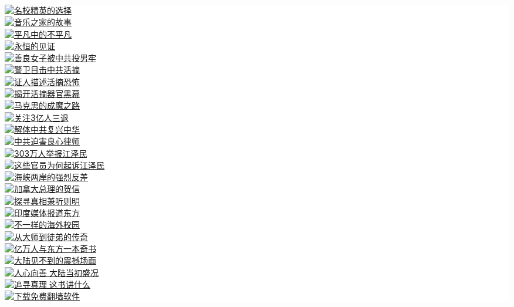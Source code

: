 <a href="https://rawcdn.githack.com/uszn2172/vd/master/jump2.htm?id=3LBmsKBif-I39RNCo-ZzvTtnvzBziQJSr012" target="_blank"><img width="130" src="https://raw.githubusercontent.com/fvnwm2273/djy/master/gb/130/ming-jjy.jpg" title="名校精英的选择" alt="名校精英的选择"></a><br><a href="https://rawcdn.githack.com/uszn2172/vd/master/jump2.htm?id=cw1CuDVjazMjrQFTpToTv-lTqN84jjt5u0" target="_blank"><img width="130" src="https://raw.githubusercontent.com/fvnwm2273/djy/master/gb/130/yin-lj.jpg" title="音乐之家的故事" alt="音乐之家的故事"></a><br><a href="https://rawcdn.githack.com/uszn2172/vd/master/jump2.htm?id=j-Bno_BPaGkzoZ5DrMY4h6FAkaITiqNls0" target="_blank"><img width="130" src="https://raw.githubusercontent.com/fvnwm2273/djy/master/gb/130/ming-hsf.jpg" title="平凡中的不平凡" alt="平凡中的不平凡"></a><br><a href="https://github.com/uszn2172/www/blob/master/README.md?dfh#9" target="_blank"><img width="130" src="https://raw.githubusercontent.com/uszn2172/djy/master/gb/130/yong-h.jpg" title="永恒的见证"  alt="永恒的见证"></a><br><a href="https://github.com/uszn2172/djy/blob/master/gb/13/9/29/n3974789.md?dfh#1" target="_blank"><img width="130" src="https://raw.githubusercontent.com/uszn2172/djy/master/gb/130/shang-lnz.jpg" title="善良女子被中共投男牢"  alt="善良女子被中共投男牢"></a><br><a href="https://github.com/uszn2172/djy/blob/master/gb/16/3/16/n4663449.md?dfh#1" target="_blank"><img width="130" src="https://raw.githubusercontent.com/uszn2172/djy/master/gb/130/huo-z3.jpg" title="警卫目击中共活摘"  alt="警卫目击中共活摘"></a><br><a href="https://github.com/uszn2172/djy/blob/master/gb/16/8/7/n8177641.md?dfh#1" target="_blank"><img width="130" src="https://raw.githubusercontent.com/uszn2172/djy/master/gb/130/huo-z4.jpg" title="证人描述活摘恐怖"  alt="证人描述活摘恐怖"></a><br><a href="https://github.com/uszn2172/djy/blob/master/gb/10/4/19/n2881569.md?dfh#1" target="_blank"><img width="130" src="https://raw.githubusercontent.com/uszn2172/djy/master/gb/130/huo-z1.jpg" title="揭开活摘器官黑幕"  alt="揭开活摘器官黑幕"></a><br><a href="https://github.com/uszn2172/djy/blob/master/gb/10/11/7/n3077476.md?dfh#1" target="_blank"><img width="130" src="https://raw.githubusercontent.com/uszn2172/djy/master/gb/130/ma-ks.jpg" title="马克思的成魔之路"  alt="马克思的成魔之路"></a><br><a href="https://github.com/uszn2172/djy/blob/master/gb/18/5/10/n10381511.md?dfh#1" target="_blank"><img width="130" src="https://raw.githubusercontent.com/uszn2172/djy/master/gb/130/st1.jpg" title="关注3亿人三退"  alt="关注3亿人三退"></a><br><a href="https://github.com/uszn2172/djy/blob/master/gb/18/3/21/n10237682.md?dfh#1" target="_blank"><img width="130" src="https://raw.githubusercontent.com/uszn2172/djy/master/gb/130/jie-t.jpg" title="解体中共复兴中华"  alt="解体中共复兴中华"></a><br><a href="https://github.com/uszn2172/djy/blob/master/gb/9/2/9/n2422991.md?dfh#1" target="_blank"><img width="130" src="https://raw.githubusercontent.com/uszn2172/djy/master/gb/130/gao-zs.jpg" title="中共迫害良心律师"  alt="中共迫害良心律师"></a><br><a href="https://github.com/uszn2172/djy/blob/master/gb/18/12/9/n10900044.md?dfh#1" target="_blank"><img width="130" src="https://raw.githubusercontent.com/uszn2172/djy/master/gb/130/sj1.jpg" title="303万人举报江泽民"  alt="303万人举报江泽民"></a><br><a href="https://github.com/uszn2172/djy/blob/master/gb/18/8/28/n10672014.md?dfh#1" target="_blank"><img width="130" src="https://raw.githubusercontent.com/uszn2172/djy/master/gb/130/sj2.jpg" title="这些官员为何起诉江泽民"  alt="这些官员为何起诉江泽民"></a><br><a href="https://github.com/uszn2172/djy/blob/master/gb/8/12/18/n2367165.md?dfh#1" target="_blank"><img width="130" src="https://raw.githubusercontent.com/uszn2172/djy/master/gb/130/liangan.jpg" title="海峡两岸的强烈反差"  alt="海峡两岸的强烈反差"></a><br><a href="https://github.com/uszn2172/djy/blob/master/gb/15/12/10/n4593139.md?dfh#1" target="_blank"><img width="130" src="https://raw.githubusercontent.com/uszn2172/djy/master/gb/130/jia-ndzl.jpg" title="加拿大总理的贺信"  alt="加拿大总理的贺信"></a><br><a href="https://github.com/uszn2172/djy/blob/master/gb/11/6/17/n3289382.md?dfh#1" target="_blank"><img width="130" src="https://raw.githubusercontent.com/uszn2172/djy/master/gb/130/xiao-wd.jpg" title="探寻真相兼听则明"  alt="探寻真相兼听则明"></a><br><a href="https://github.com/uszn2172/djy/blob/master/gb/18/10/27/n10812623.md?dfh#1" target="_blank"><img width="130" src="https://raw.githubusercontent.com/uszn2172/djy/master/gb/130/yindu.jpg" title="印度媒体报道东方"  alt="印度媒体报道东方"></a><br><a href="https://github.com/uszn2172/djy/blob/master/gb/18/6/9/n10469652.md?dfh#1" target="_blank"><img width="130" src="https://raw.githubusercontent.com/uszn2172/djy/master/gb/130/xie-j.jpg" title="不一样的海外校园"  alt="不一样的海外校园"></a><br><a href="https://github.com/uszn2172/djy/blob/master/gb/7/4/5/n1669415.md?dfh#1" target="_blank"><img width="130" src="https://raw.githubusercontent.com/uszn2172/djy/master/gb/130/li-up.jpg" title="从大师到徒弟的传奇"  alt="从大师到徒弟的传奇"></a><br><a href="https://github.com/uszn2172/djy/blob/master/gb/17/5/26/n9191512.md?dfh#1" target="_blank"><img width="130" src="https://raw.githubusercontent.com/uszn2172/djy/master/gb/130/zfl2.jpg" title="亿万人与东方一本奇书"  alt="亿万人与东方一本奇书"></a><br><a href="https://github.com/uszn2172/djy/blob/master/gb/13/11/27/n4020290.md?dfh#1" target="_blank"><img width="130" src="https://raw.githubusercontent.com/uszn2172/djy/master/gb/130/zhen-h.jpg" title="大陆见不到的震撼场面"  alt="大陆见不到的震撼场面"></a><br><a href="https://github.com/uszn2172/djy/blob/master/gb/15/7/17/n4482910.md?dfh#1" target="_blank"><img width="130" src="https://raw.githubusercontent.com/uszn2172/djy/master/gb/130/dalu-sk.jpg" title="人心向善 大陆当初盛况"  alt="人心向善 大陆当初盛况"></a><br><a href="https://github.com/uszn2172/djy/blob/master/gb/19/1/5/n10955468.md?dfh#1" target="_blank"><img width="130" src="https://raw.githubusercontent.com/uszn2172/djy/master/gb/130/zfl1.jpg" title="追寻真理 这书讲什么"  alt="追寻真理 这书讲什么"></a><br><a href="https://github.com/uszn2172/www/blob/master/README.md?dfh#1" target="_blank"><img width="130" src="https://raw.githubusercontent.com/uszn2172/djy/master/gb/130/fq1.jpg" title="下载免费翻墙软件"  alt="下载免费翻墙软件"></a><br></td>
</tr>